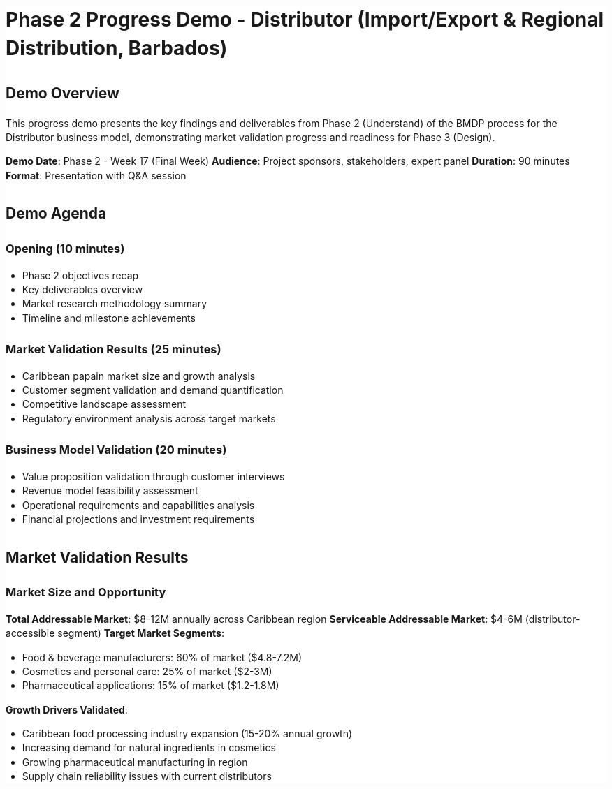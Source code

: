 # Phase 2 Progress Demo - Distributor (Import/Export & Regional Distribution, Barbados)

## Demo Overview
This progress demo presents the key findings and deliverables from Phase 2 (Understand) of the BMDP process for the Distributor business model, demonstrating market validation progress and readiness for Phase 3 (Design).

**Demo Date**: Phase 2 - Week 17 (Final Week)
**Audience**: Project sponsors, stakeholders, expert panel
**Duration**: 90 minutes
**Format**: Presentation with Q&A session

## Demo Agenda

### Opening (10 minutes)
- Phase 2 objectives recap
- Key deliverables overview
- Market research methodology summary
- Timeline and milestone achievements

### Market Validation Results (25 minutes)
- Caribbean papain market size and growth analysis
- Customer segment validation and demand quantification
- Competitive landscape assessment
- Regulatory environment analysis across target markets

### Business Model Validation (20 minutes)
- Value proposition validation through customer interviews
- Revenue model feasibility assessment
- Operational requirements and capabilities analysis
- Financial projections and investment requirements

## Market Validation Results

### Market Size and Opportunity
**Total Addressable Market**: $8-12M annually across Caribbean region
**Serviceable Addressable Market**: $4-6M (distributor-accessible segment)
**Target Market Segments**:
- Food & beverage manufacturers: 60% of market ($4.8-7.2M)
- Cosmetics and personal care: 25% of market ($2-3M)
- Pharmaceutical applications: 15% of market ($1.2-1.8M)

**Growth Drivers Validated**:
- Caribbean food processing industry expansion (15-20% annual growth)
- Increasing demand for natural ingredients in cosmetics
- Growing pharmaceutical manufacturing in region
- Supply chain reliability issues with current distributors
